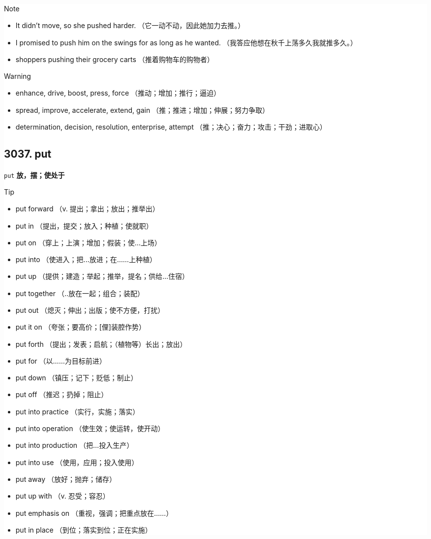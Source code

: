 > [!NOTE]
>
> - It didn’t move, so she pushed harder. （它一动不动，因此她加力去推。）
>
> - I promised to push him on the swings for as long as he wanted. （我答应他想在秋千上荡多久我就推多久。）
>
> - shoppers pushing their grocery carts （推着购物车的购物者）
>

> [!WARNING]
>
> - enhance, drive, boost, press, force （推动；增加；推行；逼迫）
>
> - spread, improve, accelerate, extend, gain （推；推进；增加；伸展；努力争取）
>
> - determination, decision, resolution, enterprise, attempt （推；决心；奋力；攻击；干劲；进取心）
>

## 3037. put

`put`  **放，摆；使处于**

> [!TIP]
>
> - put forward （v. 提出；拿出；放出；推举出）
>
> - put in （提出，提交；放入；种植；使就职）
>
> - put on （穿上；上演；增加；假装；使…上场）
>
> - put into （使进入；把...放进；在……上种植）
>
> - put up （提供；建造；举起；推举，提名；供给…住宿）
>
> - put together （..放在一起；组合；装配）
>
> - put out （熄灭；伸出；出版；使不方便，打扰）
>
> - put it on （夸张；要高价；[俚]装腔作势）
>
> - put forth （提出；发表；启航；（植物等）长出；放出）
>
> - put for （以……为目标前进）
>
> - put down （镇压；记下；贬低；制止）
>
> - put off （推迟；扔掉；阻止）
>
> - put into practice （实行，实施；落实）
>
> - put into operation （使生效；使运转，使开动）
>
> - put into production （把…投入生产）
>
> - put into use （使用，应用；投入使用）
>
> - put away （放好；抛弃；储存）
>
> - put up with （v. 忍受；容忍）
>
> - put emphasis on （重视，强调；把重点放在……）
>
> - put in place （到位；落实到位；正在实施）
>
